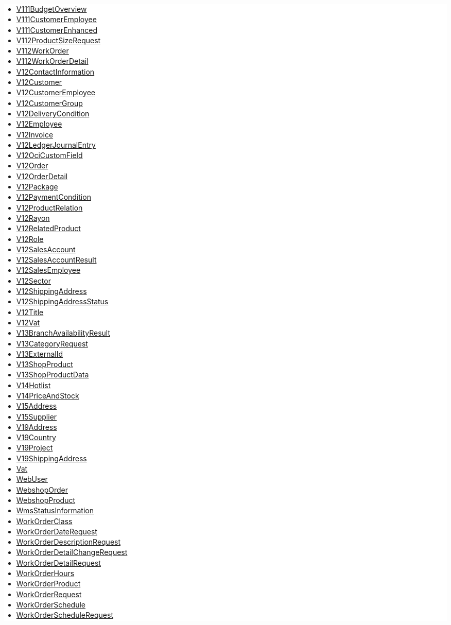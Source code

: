  - [V111BudgetOverview](docs//V111BudgetOverview.md)
 - [V111CustomerEmployee](docs//V111CustomerEmployee.md)
 - [V111CustomerEnhanced](docs//V111CustomerEnhanced.md)
 - [V112ProductSizeRequest](docs//V112ProductSizeRequest.md)
 - [V112WorkOrder](docs//V112WorkOrder.md)
 - [V112WorkOrderDetail](docs//V112WorkOrderDetail.md)
 - [V12ContactInformation](docs//V12ContactInformation.md)
 - [V12Customer](docs//V12Customer.md)
 - [V12CustomerEmployee](docs//V12CustomerEmployee.md)
 - [V12CustomerGroup](docs//V12CustomerGroup.md)
 - [V12DeliveryCondition](docs//V12DeliveryCondition.md)
 - [V12Employee](docs//V12Employee.md)
 - [V12Invoice](docs//V12Invoice.md)
 - [V12LedgerJournalEntry](docs//V12LedgerJournalEntry.md)
 - [V12OciCustomField](docs//V12OciCustomField.md)
 - [V12Order](docs//V12Order.md)
 - [V12OrderDetail](docs//V12OrderDetail.md)
 - [V12Package](docs//V12Package.md)
 - [V12PaymentCondition](docs//V12PaymentCondition.md)
 - [V12ProductRelation](docs//V12ProductRelation.md)
 - [V12Rayon](docs//V12Rayon.md)
 - [V12RelatedProduct](docs//V12RelatedProduct.md)
 - [V12Role](docs//V12Role.md)
 - [V12SalesAccount](docs//V12SalesAccount.md)
 - [V12SalesAccountResult](docs//V12SalesAccountResult.md)
 - [V12SalesEmployee](docs//V12SalesEmployee.md)
 - [V12Sector](docs//V12Sector.md)
 - [V12ShippingAddress](docs//V12ShippingAddress.md)
 - [V12ShippingAddressStatus](docs//V12ShippingAddressStatus.md)
 - [V12Title](docs//V12Title.md)
 - [V12Vat](docs//V12Vat.md)
 - [V13BranchAvailabilityResult](docs//V13BranchAvailabilityResult.md)
 - [V13CategoryRequest](docs//V13CategoryRequest.md)
 - [V13ExternalId](docs//V13ExternalId.md)
 - [V13ShopProduct](docs//V13ShopProduct.md)
 - [V13ShopProductData](docs//V13ShopProductData.md)
 - [V14Hotlist](docs//V14Hotlist.md)
 - [V14PriceAndStock](docs//V14PriceAndStock.md)
 - [V15Address](docs//V15Address.md)
 - [V15Supplier](docs//V15Supplier.md)
 - [V19Address](docs//V19Address.md)
 - [V19Country](docs//V19Country.md)
 - [V19Project](docs//V19Project.md)
 - [V19ShippingAddress](docs//V19ShippingAddress.md)
 - [Vat](docs//Vat.md)
 - [WebUser](docs//WebUser.md)
 - [WebshopOrder](docs//WebshopOrder.md)
 - [WebshopProduct](docs//WebshopProduct.md)
 - [WmsStatusInformation](docs//WmsStatusInformation.md)
 - [WorkOrderClass](docs//WorkOrderClass.md)
 - [WorkOrderDateRequest](docs//WorkOrderDateRequest.md)
 - [WorkOrderDescriptionRequest](docs//WorkOrderDescriptionRequest.md)
 - [WorkOrderDetailChangeRequest](docs//WorkOrderDetailChangeRequest.md)
 - [WorkOrderDetailRequest](docs//WorkOrderDetailRequest.md)
 - [WorkOrderHours](docs//WorkOrderHours.md)
 - [WorkOrderProduct](docs//WorkOrderProduct.md)
 - [WorkOrderRequest](docs//WorkOrderRequest.md)
 - [WorkOrderSchedule](docs//WorkOrderSchedule.md)
 - [WorkOrderScheduleRequest](docs//WorkOrderScheduleRequest.md)
